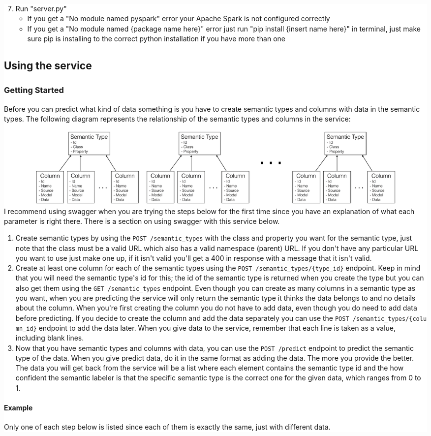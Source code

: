 7. Run "server.py"
	- If you get a "No module named pyspark" error your Apache Spark is not configured correctly
	- If you get a "No module named {package name here}" error just run "pip install {insert name here}" in terminal, just make sure pip is installing to the correct python installation if you have more than one



## Using the service
### Getting Started
Before you can predict what kind of data something is you have to create semantic types and columns with data in the semantic types.  The following diagram represents the relationship of the semantic types and columns in the service:
<center><img src="readme_data/structure.png" alt="Data Structure" style="width: 85%"/></center>
I recommend using swagger when you are trying the steps below for the first time since you have an explanation of what each parameter is right there.  There is a section on using swagger with this service below.

1. Create semantic types by using the `POST /semantic_types` with the class and property you want for the semantic type, just note that the class must be a valid URL which also has a valid namespace (parent) URL.  If you don't have any particular URL you want to use just make one up, if it isn't valid you'll get a 400 in response with a message that it isn't valid.
2. Create at least one column for each of the semantic types using the `POST /semantic_types/{type_id}` endpoint.  Keep in mind that you will need the semantic type's id for this; the id of the semantic type is returned when you create the type but you can also get them using the `GET /semantic_types` endpoint.  Even though you can create as many columns in a semantic type as you want, when you are predicting the service will only return the semantic type it thinks the data belongs to and no details about the column.  When you're first creating the column you do not have to add data, even though you do need to add data before predicting.  If you decide to create the column and add the data separately you can use the `POST /semantic_types/{column_id}` endpoint to add the data later.  When you give data to the service, remember that each line is taken as a value, including blank lines.
3. Now that you have semantic types and columns with data, you can use the `POST /predict` endpoint to predict the semantic type of the data.  When you give predict data, do it in the same format as adding the data. The more you provide the better.  The data you will get back from the service will be a list where each element contains the semantic type id and the how confident the semantic labeler is that the specific semantic type is the correct one for the given data, which ranges from 0 to 1.

#### Example
Only one of each step below is listed since each of them is exactly the same, just with different data.
